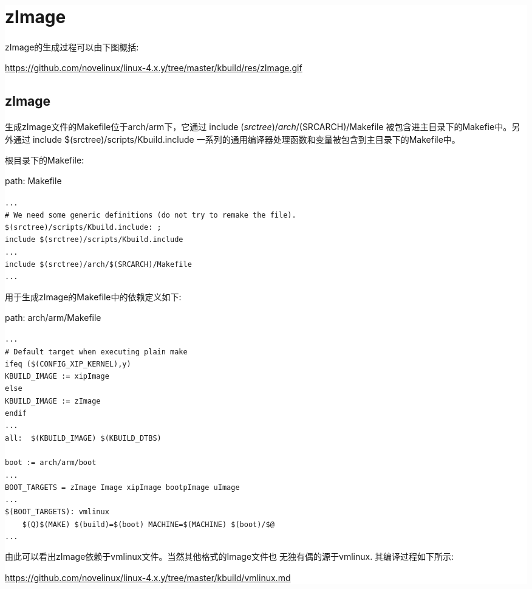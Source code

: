 zImage
========================================

zImage的生成过程可以由下图概括:

https://github.com/novelinux/linux-4.x.y/tree/master/kbuild/res/zImage.gif

zImage
----------------------------------------

生成zImage文件的Makefile位于arch/arm下，它通过
include $(srctree)/arch/$(SRCARCH)/Makefile
被包含进主目录下的Makefie中。另外通过
include $(srctree)/scripts/Kbuild.include
一系列的通用编译器处理函数和变量被包含到主目录下的Makefile中。

根目录下的Makefile:

path: Makefile
```
...
# We need some generic definitions (do not try to remake the file).
$(srctree)/scripts/Kbuild.include: ;
include $(srctree)/scripts/Kbuild.include
...
include $(srctree)/arch/$(SRCARCH)/Makefile
...
```

用于生成zImage的Makefile中的依赖定义如下:

path: arch/arm/Makefile
```
...
# Default target when executing plain make
ifeq ($(CONFIG_XIP_KERNEL),y)
KBUILD_IMAGE := xipImage
else
KBUILD_IMAGE := zImage
endif
...
all:  $(KBUILD_IMAGE) $(KBUILD_DTBS)

boot := arch/arm/boot
...
BOOT_TARGETS = zImage Image xipImage bootpImage uImage
...
$(BOOT_TARGETS): vmlinux
	$(Q)$(MAKE) $(build)=$(boot) MACHINE=$(MACHINE) $(boot)/$@
...
```

由此可以看出zImage依赖于vmlinux文件。当然其他格式的Image文件也
无独有偶的源于vmlinux. 其编译过程如下所示:

https://github.com/novelinux/linux-4.x.y/tree/master/kbuild/vmlinux.md
